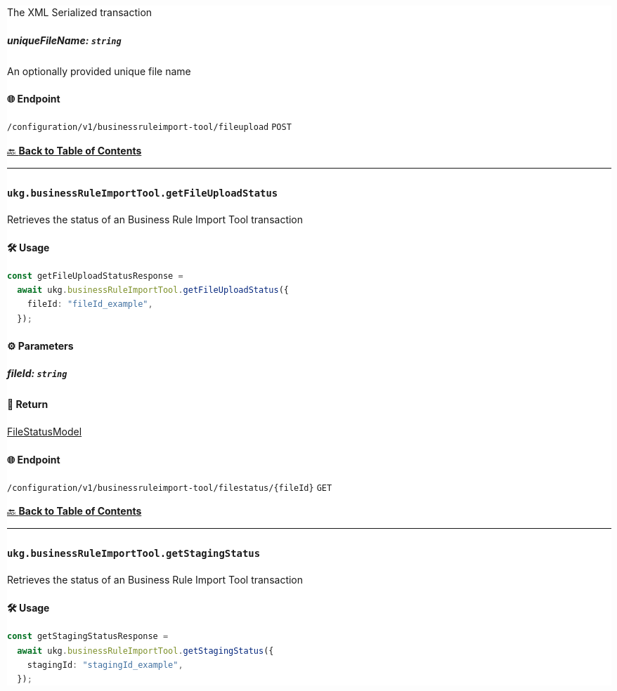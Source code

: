 The XML Serialized transaction

##### uniqueFileName: `string`<a id="uniquefilename-string"></a>

An optionally provided unique file name

#### 🌐 Endpoint<a id="🌐-endpoint"></a>

`/configuration/v1/businessruleimport-tool/fileupload` `POST`

[🔙 **Back to Table of Contents**](#table-of-contents)

---


### `ukg.businessRuleImportTool.getFileUploadStatus`<a id="ukgbusinessruleimporttoolgetfileuploadstatus"></a>

Retrieves the status of an Business Rule Import Tool transaction

#### 🛠️ Usage<a id="🛠️-usage"></a>

```typescript
const getFileUploadStatusResponse =
  await ukg.businessRuleImportTool.getFileUploadStatus({
    fileId: "fileId_example",
  });
```

#### ⚙️ Parameters<a id="⚙️-parameters"></a>

##### fileId: `string`<a id="fileid-string"></a>

#### 🔄 Return<a id="🔄-return"></a>

[FileStatusModel](./models/file-status-model.ts)

#### 🌐 Endpoint<a id="🌐-endpoint"></a>

`/configuration/v1/businessruleimport-tool/filestatus/{fileId}` `GET`

[🔙 **Back to Table of Contents**](#table-of-contents)

---


### `ukg.businessRuleImportTool.getStagingStatus`<a id="ukgbusinessruleimporttoolgetstagingstatus"></a>

Retrieves the status of an Business Rule Import Tool transaction

#### 🛠️ Usage<a id="🛠️-usage"></a>

```typescript
const getStagingStatusResponse =
  await ukg.businessRuleImportTool.getStagingStatus({
    stagingId: "stagingId_example",
  });
```
